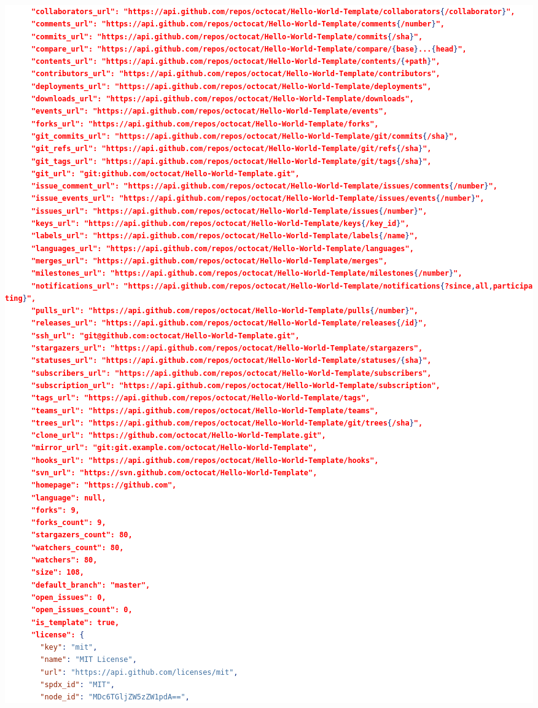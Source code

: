 ```json
      "collaborators_url": "https://api.github.com/repos/octocat/Hello-World-Template/collaborators{/collaborator}",
      "comments_url": "https://api.github.com/repos/octocat/Hello-World-Template/comments{/number}",
      "commits_url": "https://api.github.com/repos/octocat/Hello-World-Template/commits{/sha}",
      "compare_url": "https://api.github.com/repos/octocat/Hello-World-Template/compare/{base}...{head}",
      "contents_url": "https://api.github.com/repos/octocat/Hello-World-Template/contents/{+path}",
      "contributors_url": "https://api.github.com/repos/octocat/Hello-World-Template/contributors",
      "deployments_url": "https://api.github.com/repos/octocat/Hello-World-Template/deployments",
      "downloads_url": "https://api.github.com/repos/octocat/Hello-World-Template/downloads",
      "events_url": "https://api.github.com/repos/octocat/Hello-World-Template/events",
      "forks_url": "https://api.github.com/repos/octocat/Hello-World-Template/forks",
      "git_commits_url": "https://api.github.com/repos/octocat/Hello-World-Template/git/commits{/sha}",
      "git_refs_url": "https://api.github.com/repos/octocat/Hello-World-Template/git/refs{/sha}",
      "git_tags_url": "https://api.github.com/repos/octocat/Hello-World-Template/git/tags{/sha}",
      "git_url": "git:github.com/octocat/Hello-World-Template.git",
      "issue_comment_url": "https://api.github.com/repos/octocat/Hello-World-Template/issues/comments{/number}",
      "issue_events_url": "https://api.github.com/repos/octocat/Hello-World-Template/issues/events{/number}",
      "issues_url": "https://api.github.com/repos/octocat/Hello-World-Template/issues{/number}",
      "keys_url": "https://api.github.com/repos/octocat/Hello-World-Template/keys{/key_id}",
      "labels_url": "https://api.github.com/repos/octocat/Hello-World-Template/labels{/name}",
      "languages_url": "https://api.github.com/repos/octocat/Hello-World-Template/languages",
      "merges_url": "https://api.github.com/repos/octocat/Hello-World-Template/merges",
      "milestones_url": "https://api.github.com/repos/octocat/Hello-World-Template/milestones{/number}",
      "notifications_url": "https://api.github.com/repos/octocat/Hello-World-Template/notifications{?since,all,participating}",
      "pulls_url": "https://api.github.com/repos/octocat/Hello-World-Template/pulls{/number}",
      "releases_url": "https://api.github.com/repos/octocat/Hello-World-Template/releases{/id}",
      "ssh_url": "git@github.com:octocat/Hello-World-Template.git",
      "stargazers_url": "https://api.github.com/repos/octocat/Hello-World-Template/stargazers",
      "statuses_url": "https://api.github.com/repos/octocat/Hello-World-Template/statuses/{sha}",
      "subscribers_url": "https://api.github.com/repos/octocat/Hello-World-Template/subscribers",
      "subscription_url": "https://api.github.com/repos/octocat/Hello-World-Template/subscription",
      "tags_url": "https://api.github.com/repos/octocat/Hello-World-Template/tags",
      "teams_url": "https://api.github.com/repos/octocat/Hello-World-Template/teams",
      "trees_url": "https://api.github.com/repos/octocat/Hello-World-Template/git/trees{/sha}",
      "clone_url": "https://github.com/octocat/Hello-World-Template.git",
      "mirror_url": "git:git.example.com/octocat/Hello-World-Template",
      "hooks_url": "https://api.github.com/repos/octocat/Hello-World-Template/hooks",
      "svn_url": "https://svn.github.com/octocat/Hello-World-Template",
      "homepage": "https://github.com",
      "language": null,
      "forks": 9,
      "forks_count": 9,
      "stargazers_count": 80,
      "watchers_count": 80,
      "watchers": 80,
      "size": 108,
      "default_branch": "master",
      "open_issues": 0,
      "open_issues_count": 0,
      "is_template": true,
      "license": {
        "key": "mit",
        "name": "MIT License",
        "url": "https://api.github.com/licenses/mit",
        "spdx_id": "MIT",
        "node_id": "MDc6TGljZW5zZW1pdA==",
```
